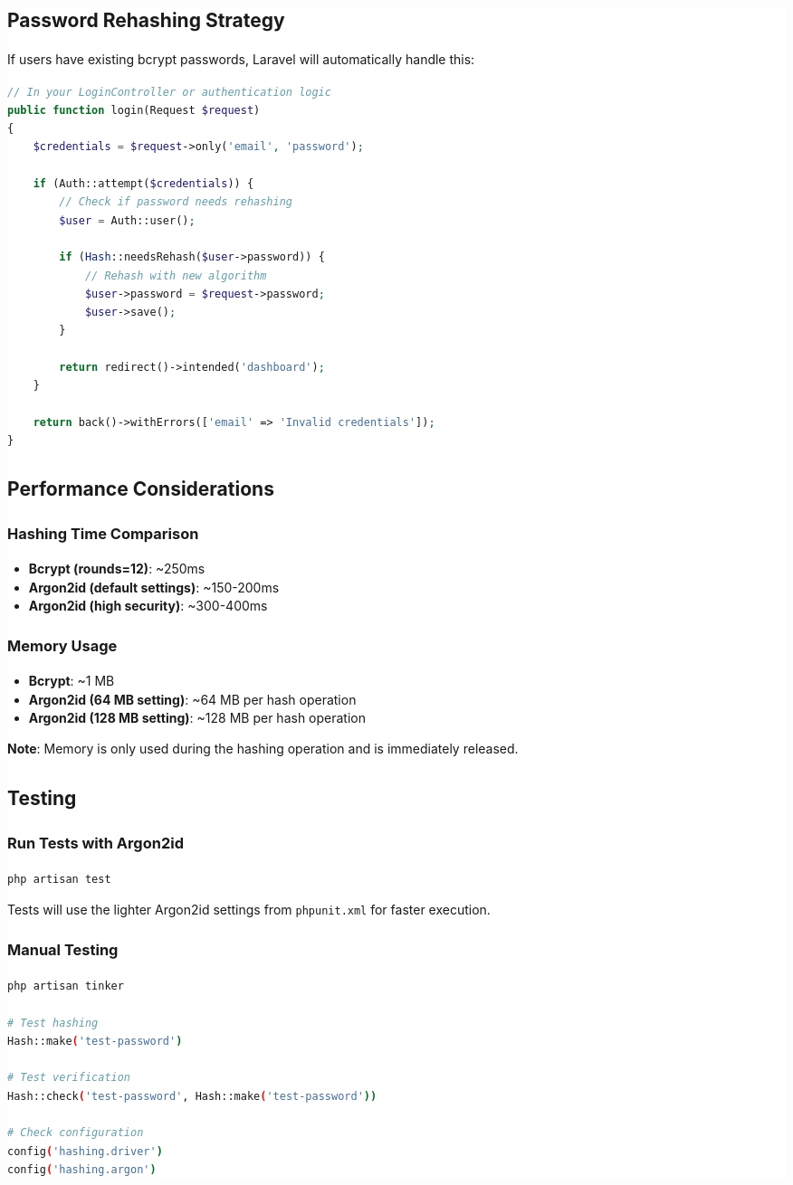 ## Password Rehashing Strategy

If users have existing bcrypt passwords, Laravel will automatically handle this:

```php
// In your LoginController or authentication logic
public function login(Request $request)
{
    $credentials = $request->only('email', 'password');
    
    if (Auth::attempt($credentials)) {
        // Check if password needs rehashing
        $user = Auth::user();
        
        if (Hash::needsRehash($user->password)) {
            // Rehash with new algorithm
            $user->password = $request->password;
            $user->save();
        }
        
        return redirect()->intended('dashboard');
    }
    
    return back()->withErrors(['email' => 'Invalid credentials']);
}
```

## Performance Considerations

### Hashing Time Comparison
- **Bcrypt (rounds=12)**: ~250ms
- **Argon2id (default settings)**: ~150-200ms
- **Argon2id (high security)**: ~300-400ms

### Memory Usage
- **Bcrypt**: ~1 MB
- **Argon2id (64 MB setting)**: ~64 MB per hash operation
- **Argon2id (128 MB setting)**: ~128 MB per hash operation

**Note**: Memory is only used during the hashing operation and is immediately released.

## Testing

### Run Tests with Argon2id
```bash
php artisan test
```

Tests will use the lighter Argon2id settings from `phpunit.xml` for faster execution.

### Manual Testing
```bash
php artisan tinker

# Test hashing
Hash::make('test-password')

# Test verification
Hash::check('test-password', Hash::make('test-password'))

# Check configuration
config('hashing.driver')
config('hashing.argon')
```